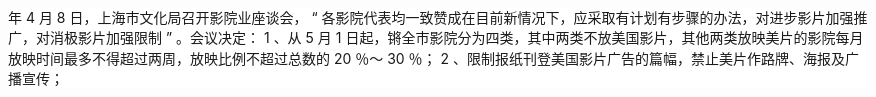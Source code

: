   <span class="s1">
   年
  </span>
  <span class="s2">
   4
  </span>
  <span class="s1">
   月
  </span>
  <span class="s2">
   8
  </span>
  <span class="s1">
   日，上海市文化局召开影院业座谈会，
  </span>
  <span class="s2">
   “
  </span>
  <span class="s1">
   各影院代表均一致赞成在目前新情况下，应采取有计划有步骤的办法，对进步影片加强推广，对消极影片加强限制
  </span>
  <span class="s2">
   ”
  </span>
  <span class="s1">
   。会议决定：
  </span>
  <span class="s2">
   1
  </span>
  <span class="s1">
   、从
  </span>
  <span class="s2">
   5
  </span>
  <span class="s1">
   月
  </span>
  <span class="s2">
   1
  </span>
  <span class="s1">
   日起，锵全市影院分为四类，其中两类不放美国影片，其他两类放映美片的影院每月放映时间最多不得超过两周，放映比例不超过总数的
  </span>
  <span class="s2">
   20
  </span>
  <span class="s1">
   ％～
  </span>
  <span class="s2">
   30
  </span>
  <span class="s1">
   ％；
  </span>
  <span class="s2">
   2
  </span>
  <span class="s1">
   、限制报纸刊登美国影片广告的篇幅，禁止美片作路牌、海报及广播宣传；
  </span>
  <span class="s2">